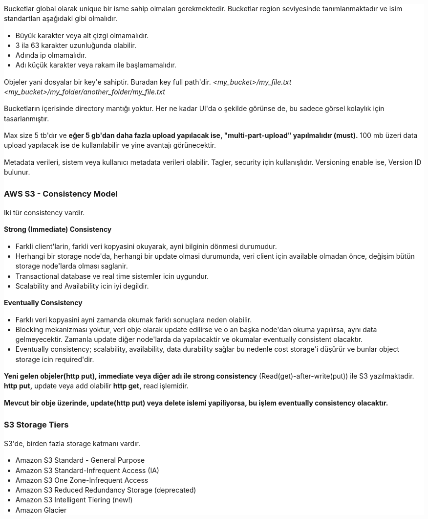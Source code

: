 Bucketlar global olarak unique bir isme sahip olmaları gerekmektedir.
Bucketlar region seviyesinde tanımlanmaktadır ve isim standartları aşağıdaki gibi olmalıdır.

* Büyük karakter veya alt çizgi olmamalıdır.
* 3 ila 63 karakter uzunluğunda olabilir.
* Adında ip olmamalıdır.
* Adı küçük karakter veya rakam ile başlamamalıdır.

Objeler yani dosyalar bir key'e sahiptir. Buradan key full path'dir.
*<my_bucket>/my_file.txt*
*<my_bucket>/my_folder/another_folder/my_file.txt*

Bucketların içerisinde directory mantığı yoktur. Her ne kadar UI'da o şekilde görünse de, bu sadece görsel kolaylık için tasarlanmıştır.

Max size 5 tb'dır ve **eğer 5 gb'dan daha fazla upload yapılacak ise, "multi-part-upload" yapılmalıdır (must).** 100 mb üzeri data upload yapılacak ise de kullanılabilir ve yine avantajı görünecektir.

Metadata verileri, sistem veya kullanıcı metadata verileri olabilir. Tagler, security için kullanışlıdır. Versioning enable ise, Version ID bulunur.

### AWS S3 - Consistency Model

Iki tür consistency vardir.

**Strong (Immediate) Consistency**
* Farkli client'larin, farkli veri kopyasini okuyarak, ayni bilginin dönmesi durumudur.
* Herhangi bir storage node'da, herhangi bir update olmasi durumunda, veri client için available olmadan önce, değişim bütün storage node'larda olması saglanir.
* Transactional database ve real time sistemler icin uygundur.
* Scalability and Availability icin iyi degildir.

**Eventually Consistency**
* Farklı veri kopyasini ayni zamanda okumak farklı sonuçlara neden olabilir.
* Blocking mekanizması yoktur, veri obje olarak update edilirse ve o an başka node'dan okuma yapılırsa, aynı data gelmeyecektir. Zamanla update diğer node'larda da yapılacaktir ve okumalar eventually consistent olacaktır.
* Eventually consistency; scalability, availability, data durability sağlar bu nedenle cost storage'i düşürür ve bunlar object storage icin required'dir.

**Yeni gelen objeler(http put), immediate veya diğer adı ile strong consistency** (Read(get)-after-write(put)) ile S3 yazılmaktadir.
**http put,** update veya add olabilir
**http get,** read işlemidir.

**Mevcut bir obje üzerinde, update(http put) veya delete islemi yapiliyorsa, bu işlem eventually consistency olacaktır.**

### S3 Storage Tiers

S3'de, birden fazla storage katmanı vardır.

* Amazon S3 Standard - General Purpose
* Amazon S3 Standard-Infrequent Access (IA)
* Amazon S3 One Zone-Infrequent Access
* Amazon S3 Reduced Redundancy Storage (deprecated)
* Amazon S3 Intelligent Tiering (new!)
* Amazon Glacier
